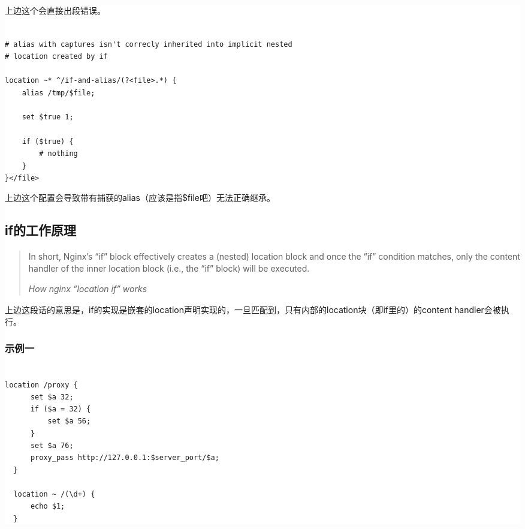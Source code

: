 

上边这个会直接出段错误。



```

# alias with captures isn't correcly inherited into implicit nested
# location created by if

location ~* ^/if-and-alias/(?<file>.*) {
    alias /tmp/$file;

    set $true 1;

    if ($true) {
        # nothing
    }
}</file>
```



上边这个配置会导致带有捕获的alias（应该是指$file吧）无法正确继承。

## if的工作原理
<blockquote class="wp-block-quote">
<p>
    In short, Nginx’s “if” block effectively creates a (nested) location block and once the “if” condition matches, only the content handler of the inner location block (i.e., the “if” block) will be executed.
  </p>
<cite>How nginx “location if” works</cite>
</blockquote>

上边这段话的意思是，if的实现是嵌套的location声明实现的，一旦匹配到，只有内部的location块（即if里的）的content handler会被执行。

### 示例一


```

location /proxy {
      set $a 32;
      if ($a = 32) {
          set $a 56;
      }
      set $a 76;
      proxy_pass http://127.0.0.1:$server_port/$a;
  }

  location ~ /(\d+) {
      echo $1;
  }
```
